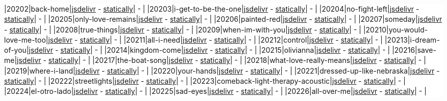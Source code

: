 |20202|back-home|[jsdelivr](https://cdn.jsdelivr.net/gh/dbchord/c3-1-3/20001-25000/20001-20500/back-home.webp) - [statically](https://cdn.statically.io/gh/dbchord/c3-1-3/i/20001-25000/20001-20500/back-home.webp)| - |
|20203|i-get-to-be-the-one|[jsdelivr](https://cdn.jsdelivr.net/gh/dbchord/c3-1-3/20001-25000/20001-20500/i-get-to-be-the-one.webp) - [statically](https://cdn.statically.io/gh/dbchord/c3-1-3/i/20001-25000/20001-20500/i-get-to-be-the-one.webp)| - |
|20204|no-fight-left|[jsdelivr](https://cdn.jsdelivr.net/gh/dbchord/c3-1-3/20001-25000/20001-20500/no-fight-left.webp) - [statically](https://cdn.statically.io/gh/dbchord/c3-1-3/i/20001-25000/20001-20500/no-fight-left.webp)| - |
|20205|only-love-remains|[jsdelivr](https://cdn.jsdelivr.net/gh/dbchord/c3-1-3/20001-25000/20001-20500/only-love-remains.webp) - [statically](https://cdn.statically.io/gh/dbchord/c3-1-3/i/20001-25000/20001-20500/only-love-remains.webp)| - |
|20206|painted-red|[jsdelivr](https://cdn.jsdelivr.net/gh/dbchord/c3-1-3/20001-25000/20001-20500/painted-red.webp) - [statically](https://cdn.statically.io/gh/dbchord/c3-1-3/i/20001-25000/20001-20500/painted-red.webp)| - |
|20207|someday|[jsdelivr](https://cdn.jsdelivr.net/gh/dbchord/c3-1-3/20001-25000/20001-20500/someday.webp) - [statically](https://cdn.statically.io/gh/dbchord/c3-1-3/i/20001-25000/20001-20500/someday.webp)| - |
|20208|true-things|[jsdelivr](https://cdn.jsdelivr.net/gh/dbchord/c3-1-3/20001-25000/20001-20500/true-things.webp) - [statically](https://cdn.statically.io/gh/dbchord/c3-1-3/i/20001-25000/20001-20500/true-things.webp)| - |
|20209|when-im-with-you|[jsdelivr](https://cdn.jsdelivr.net/gh/dbchord/c3-1-3/20001-25000/20001-20500/when-im-with-you.webp) - [statically](https://cdn.statically.io/gh/dbchord/c3-1-3/i/20001-25000/20001-20500/when-im-with-you.webp)| - |
|20210|you-would-love-me-too|[jsdelivr](https://cdn.jsdelivr.net/gh/dbchord/c3-1-3/20001-25000/20001-20500/you-would-love-me-too.webp) - [statically](https://cdn.statically.io/gh/dbchord/c3-1-3/i/20001-25000/20001-20500/you-would-love-me-too.webp)| - |
|20211|all-i-need|[jsdelivr](https://cdn.jsdelivr.net/gh/dbchord/c3-1-3/20001-25000/20001-20500/all-i-need.webp) - [statically](https://cdn.statically.io/gh/dbchord/c3-1-3/i/20001-25000/20001-20500/all-i-need.webp)| - |
|20212|control|[jsdelivr](https://cdn.jsdelivr.net/gh/dbchord/c3-1-3/20001-25000/20001-20500/control.webp) - [statically](https://cdn.statically.io/gh/dbchord/c3-1-3/i/20001-25000/20001-20500/control.webp)| - |
|20213|i-dream-of-you|[jsdelivr](https://cdn.jsdelivr.net/gh/dbchord/c3-1-3/20001-25000/20001-20500/i-dream-of-you.webp) - [statically](https://cdn.statically.io/gh/dbchord/c3-1-3/i/20001-25000/20001-20500/i-dream-of-you.webp)| - |
|20214|kingdom-come|[jsdelivr](https://cdn.jsdelivr.net/gh/dbchord/c3-1-3/20001-25000/20001-20500/kingdom-come.webp) - [statically](https://cdn.statically.io/gh/dbchord/c3-1-3/i/20001-25000/20001-20500/kingdom-come.webp)| - |
|20215|olivianna|[jsdelivr](https://cdn.jsdelivr.net/gh/dbchord/c3-1-3/20001-25000/20001-20500/olivianna.webp) - [statically](https://cdn.statically.io/gh/dbchord/c3-1-3/i/20001-25000/20001-20500/olivianna.webp)| - |
|20216|save-me|[jsdelivr](https://cdn.jsdelivr.net/gh/dbchord/c3-1-3/20001-25000/20001-20500/save-me.webp) - [statically](https://cdn.statically.io/gh/dbchord/c3-1-3/i/20001-25000/20001-20500/save-me.webp)| - |
|20217|the-boat-song|[jsdelivr](https://cdn.jsdelivr.net/gh/dbchord/c3-1-3/20001-25000/20001-20500/the-boat-song.webp) - [statically](https://cdn.statically.io/gh/dbchord/c3-1-3/i/20001-25000/20001-20500/the-boat-song.webp)| - |
|20218|what-love-really-means|[jsdelivr](https://cdn.jsdelivr.net/gh/dbchord/c3-1-3/20001-25000/20001-20500/what-love-really-means.webp) - [statically](https://cdn.statically.io/gh/dbchord/c3-1-3/i/20001-25000/20001-20500/what-love-really-means.webp)| - |
|20219|where-i-land|[jsdelivr](https://cdn.jsdelivr.net/gh/dbchord/c3-1-3/20001-25000/20001-20500/where-i-land.webp) - [statically](https://cdn.statically.io/gh/dbchord/c3-1-3/i/20001-25000/20001-20500/where-i-land.webp)| - |
|20220|your-hands|[jsdelivr](https://cdn.jsdelivr.net/gh/dbchord/c3-1-3/20001-25000/20001-20500/your-hands.webp) - [statically](https://cdn.statically.io/gh/dbchord/c3-1-3/i/20001-25000/20001-20500/your-hands.webp)| - |
|20221|dressed-up-like-nebraska|[jsdelivr](https://cdn.jsdelivr.net/gh/dbchord/c3-1-3/20001-25000/20001-20500/dressed-up-like-nebraska.webp) - [statically](https://cdn.statically.io/gh/dbchord/c3-1-3/i/20001-25000/20001-20500/dressed-up-like-nebraska.webp)| - |
|20222|streetlights|[jsdelivr](https://cdn.jsdelivr.net/gh/dbchord/c3-1-3/20001-25000/20001-20500/streetlights.webp) - [statically](https://cdn.statically.io/gh/dbchord/c3-1-3/i/20001-25000/20001-20500/streetlights.webp)| - |
|20223|comeback-light-therapy-acoustic|[jsdelivr](https://cdn.jsdelivr.net/gh/dbchord/c3-1-3/20001-25000/20001-20500/comeback-light-therapy-acoustic.webp) - [statically](https://cdn.statically.io/gh/dbchord/c3-1-3/i/20001-25000/20001-20500/comeback-light-therapy-acoustic.webp)| - |
|20224|el-otro-lado|[jsdelivr](https://cdn.jsdelivr.net/gh/dbchord/c3-1-3/20001-25000/20001-20500/el-otro-lado.webp) - [statically](https://cdn.statically.io/gh/dbchord/c3-1-3/i/20001-25000/20001-20500/el-otro-lado.webp)| - |
|20225|sad-eyes|[jsdelivr](https://cdn.jsdelivr.net/gh/dbchord/c3-1-3/20001-25000/20001-20500/sad-eyes.webp) - [statically](https://cdn.statically.io/gh/dbchord/c3-1-3/i/20001-25000/20001-20500/sad-eyes.webp)| - |
|20226|all-over-me|[jsdelivr](https://cdn.jsdelivr.net/gh/dbchord/c3-1-3/20001-25000/20001-20500/all-over-me.webp) - [statically](https://cdn.statically.io/gh/dbchord/c3-1-3/i/20001-25000/20001-20500/all-over-me.webp)| - |